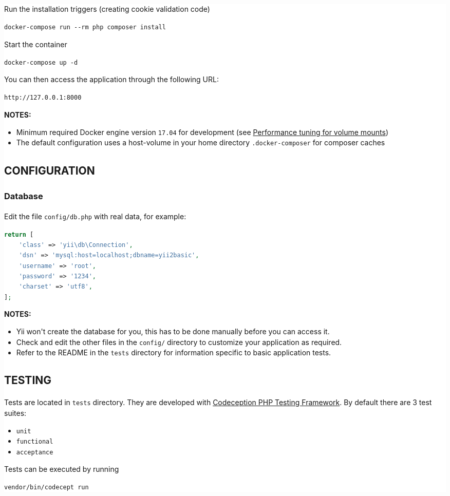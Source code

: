 Run the installation triggers (creating cookie validation code)

    docker-compose run --rm php composer install    
    
Start the container

    docker-compose up -d
    
You can then access the application through the following URL:

    http://127.0.0.1:8000

**NOTES:** 
- Minimum required Docker engine version `17.04` for development (see [Performance tuning for volume mounts](https://docs.docker.com/docker-for-mac/osxfs-caching/))
- The default configuration uses a host-volume in your home directory `.docker-composer` for composer caches


CONFIGURATION
-------------

### Database

Edit the file `config/db.php` with real data, for example:

```php
return [
    'class' => 'yii\db\Connection',
    'dsn' => 'mysql:host=localhost;dbname=yii2basic',
    'username' => 'root',
    'password' => '1234',
    'charset' => 'utf8',
];
```

**NOTES:**
- Yii won't create the database for you, this has to be done manually before you can access it.
- Check and edit the other files in the `config/` directory to customize your application as required.
- Refer to the README in the `tests` directory for information specific to basic application tests.


TESTING
-------

Tests are located in `tests` directory. They are developed with [Codeception PHP Testing Framework](http://codeception.com/).
By default there are 3 test suites:

- `unit`
- `functional`
- `acceptance`

Tests can be executed by running

```
vendor/bin/codecept run
```
